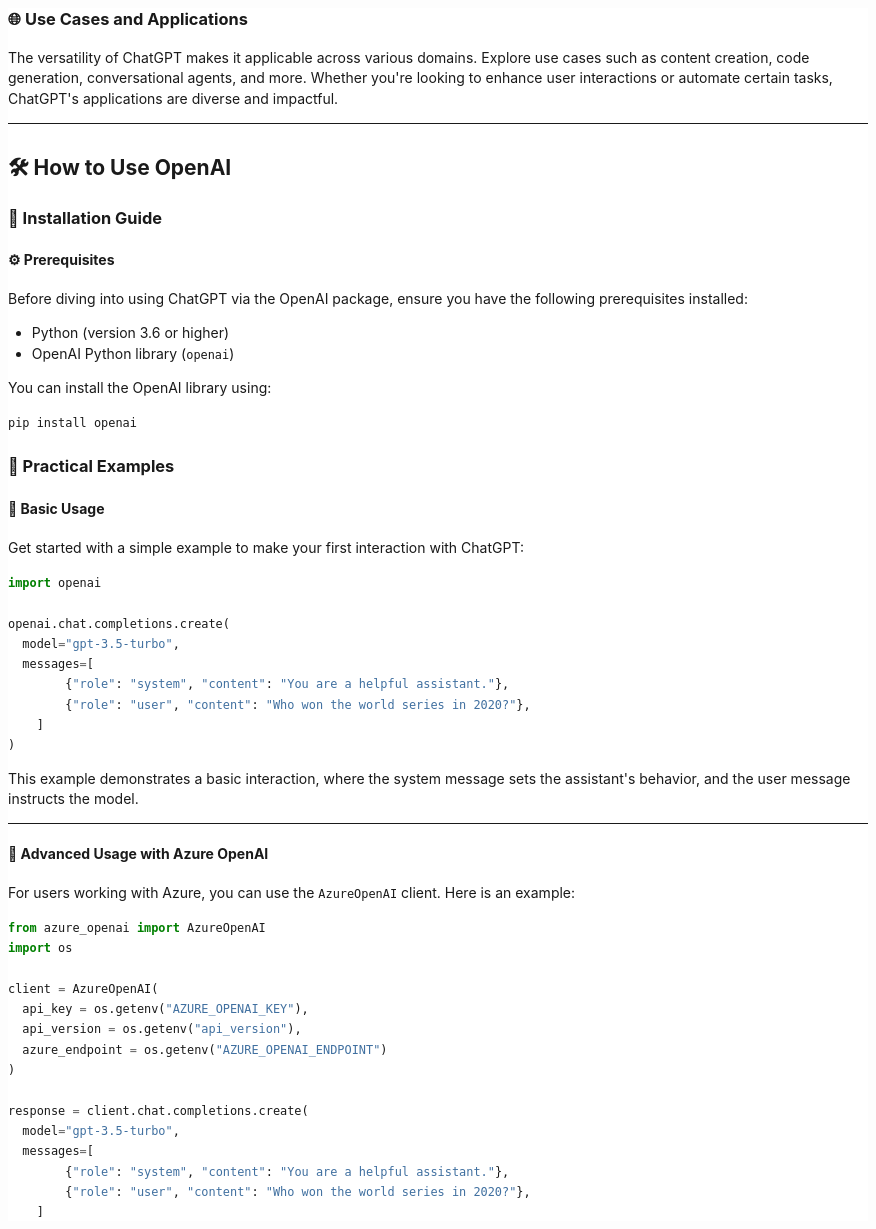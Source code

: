 ### 🌐 Use Cases and Applications

The versatility of ChatGPT makes it applicable across various domains. Explore use cases such as content creation, code generation, conversational agents, and more. Whether you're looking to enhance user interactions or automate certain tasks, ChatGPT's applications are diverse and impactful.

___
## 🛠️ How to Use OpenAI

### 🚀 Installation Guide

#### ⚙️ Prerequisites

Before diving into using ChatGPT via the OpenAI package, ensure you have the following prerequisites installed:

- Python (version 3.6 or higher)
- OpenAI Python library (`openai`)

You can install the OpenAI library using:

```bash
pip install openai
```

### 📝 Practical Examples

#### 👋 Basic Usage

Get started with a simple example to make your first interaction with ChatGPT:

```python
import openai

openai.chat.completions.create(
  model="gpt-3.5-turbo",
  messages=[
        {"role": "system", "content": "You are a helpful assistant."},
        {"role": "user", "content": "Who won the world series in 2020?"},
    ]
)
```

This example demonstrates a basic interaction, where the system message sets the assistant's behavior, and the user message instructs the model.

___
#### 🔗 Advanced Usage with Azure OpenAI

For users working with Azure, you can use the `AzureOpenAI` client. Here is an example:

```python
from azure_openai import AzureOpenAI
import os

client = AzureOpenAI(
  api_key = os.getenv("AZURE_OPENAI_KEY"),  
  api_version = os.getenv("api_version"),
  azure_endpoint = os.getenv("AZURE_OPENAI_ENDPOINT")
)

response = client.chat.completions.create(
  model="gpt-3.5-turbo",
  messages=[
        {"role": "system", "content": "You are a helpful assistant."},
        {"role": "user", "content": "Who won the world series in 2020?"},
    ]
```